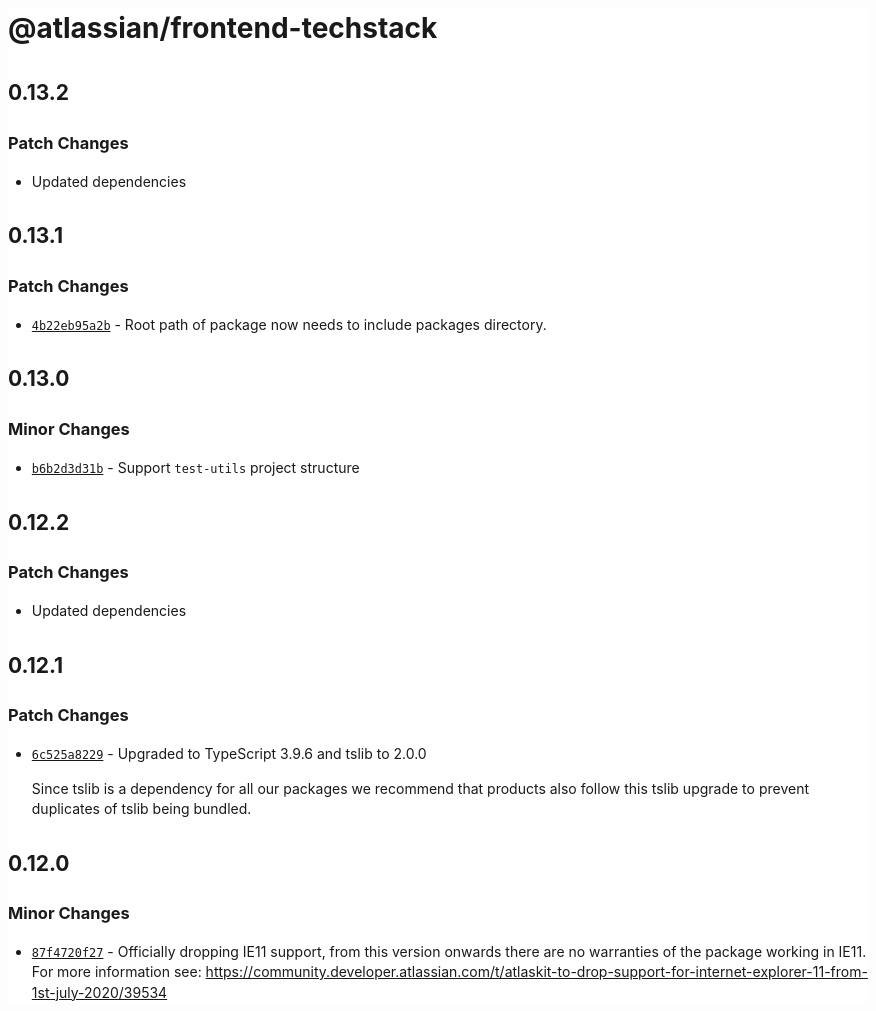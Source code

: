 # @atlassian/frontend-techstack

## 0.13.2

### Patch Changes

- Updated dependencies

## 0.13.1

### Patch Changes

- [`4b22eb95a2b`](https://bitbucket.org/atlassian/atlassian-frontend/commits/4b22eb95a2b) - Root path of package now needs to include packages directory.

## 0.13.0

### Minor Changes

- [`b6b2d3d31b`](https://bitbucket.org/atlassian/atlassian-frontend/commits/b6b2d3d31b) - Support `test-utils` project structure

## 0.12.2

### Patch Changes

- Updated dependencies

## 0.12.1

### Patch Changes

- [`6c525a8229`](https://bitbucket.org/atlassian/atlassian-frontend/commits/6c525a8229) - Upgraded to TypeScript 3.9.6 and tslib to 2.0.0

  Since tslib is a dependency for all our packages we recommend that products also follow this tslib upgrade
  to prevent duplicates of tslib being bundled.

## 0.12.0

### Minor Changes

- [`87f4720f27`](https://bitbucket.org/atlassian/atlassian-frontend/commits/87f4720f27) - Officially dropping IE11 support, from this version onwards there are no warranties of the package working in IE11.
  For more information see: https://community.developer.atlassian.com/t/atlaskit-to-drop-support-for-internet-explorer-11-from-1st-july-2020/39534
